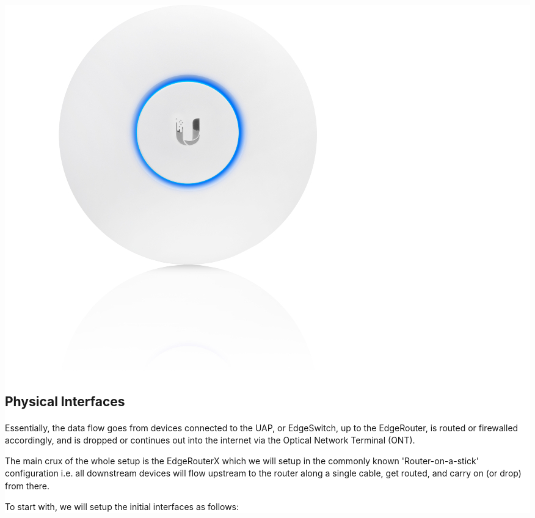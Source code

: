 ![unifi ap ac lite](/img/ubiquiti-uap-ac-lite.jpg)

## Physical Interfaces

Essentially, the data flow goes from devices connected to the UAP, or EdgeSwitch, up to the EdgeRouter, is routed or firewalled accordingly, and is dropped or continues out into the internet via the Optical Network Terminal (ONT).

The main crux of the whole setup is the EdgeRouterX which we will setup in the commonly known 'Router-on-a-stick' configuration i.e. all downstream devices will flow upstream to the router along a single cable, get routed, and carry on (or drop) from there.

To start with, we will setup the initial interfaces as follows:
